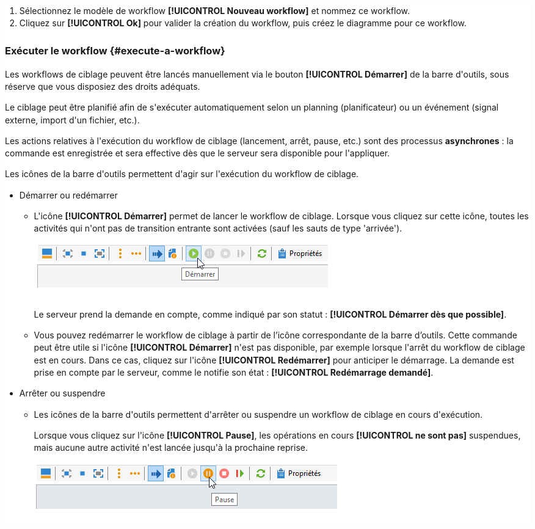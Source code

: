 1. Sélectionnez le modèle de workflow **[!UICONTROL Nouveau workflow]** et nommez ce workflow.
1. Cliquez sur **[!UICONTROL Ok]** pour valider la création du workflow, puis créez le diagramme pour ce workflow.

### Exécuter le workflow {#execute-a-workflow}

Les workflows de ciblage peuvent être lancés manuellement via le bouton **[!UICONTROL Démarrer]** de la barre d&#39;outils, sous réserve que vous disposiez des droits adéquats.

Le ciblage peut être planifié afin de s&#39;exécuter automatiquement selon un planning (planificateur) ou un événement (signal externe, import d&#39;un fichier, etc.).

Les actions relatives à l&#39;exécution du workflow de ciblage (lancement, arrêt, pause, etc.) sont des processus **asynchrones** : la commande est enregistrée et sera effective dès que le serveur sera disponible pour l&#39;appliquer.

Les icônes de la barre d&#39;outils permettent d&#39;agir sur l&#39;exécution du workflow de ciblage.

* Démarrer ou redémarrer

   * L&#39;icône **[!UICONTROL Démarrer]** permet de lancer le workflow de ciblage. Lorsque vous cliquez sur cette icône, toutes les activités qui n&#39;ont pas de transition entrante sont activées (sauf les sauts de type &#39;arrivée&#39;).

     ![](assets/start.png)

     Le serveur prend la demande en compte, comme indiqué par son statut : **[!UICONTROL Démarrer dès que possible]**.

   * Vous pouvez redémarrer le workflow de ciblage à partir de l’icône correspondante de la barre d’outils. Cette commande peut être utile si l&#39;icône **[!UICONTROL Démarrer]** n&#39;est pas disponible, par exemple lorsque l&#39;arrêt du workflow de ciblage est en cours. Dans ce cas, cliquez sur l&#39;icône **[!UICONTROL Redémarrer]** pour anticiper le démarrage. La demande est prise en compte par le serveur, comme le notifie son état : **[!UICONTROL Redémarrage demandé]**.

* Arrêter ou suspendre

   * Les icônes de la barre d&#39;outils permettent d&#39;arrêter ou suspendre un workflow de ciblage en cours d&#39;exécution.

     Lorsque vous cliquez sur l&#39;icône **[!UICONTROL Pause]**, les opérations en cours **[!UICONTROL ne sont pas]** suspendues, mais aucune autre activité n&#39;est lancée jusqu&#39;à la prochaine reprise.

     ![](assets/pause.png)
